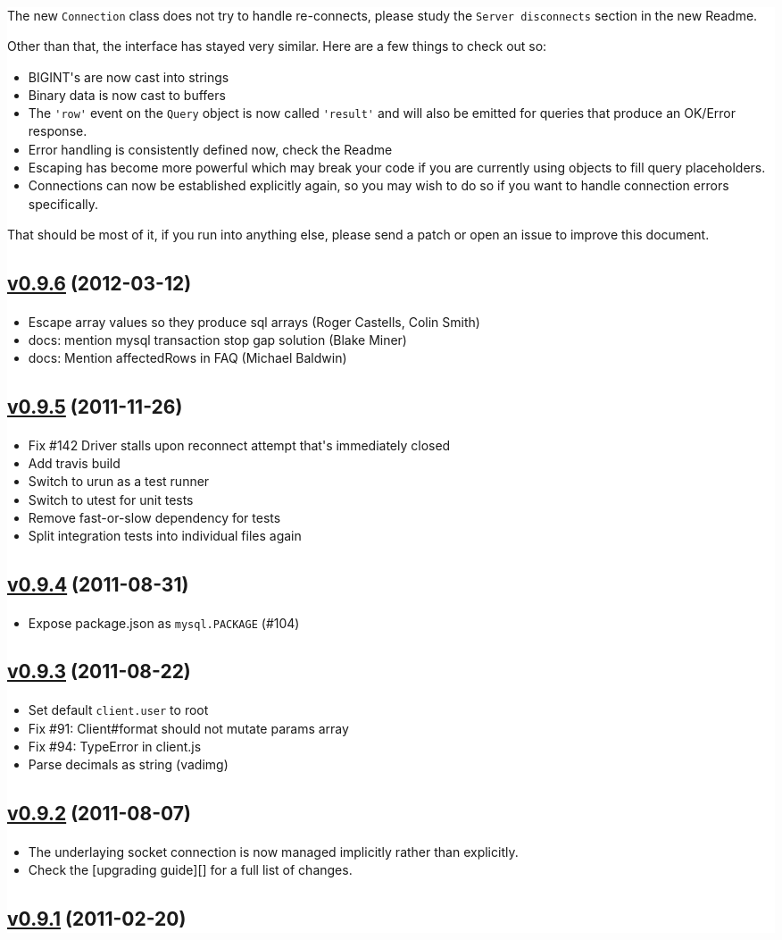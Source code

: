 The new `Connection` class does not try to handle re-connects, please study the
`Server disconnects` section in the new Readme.

Other than that, the interface has stayed very similar. Here are a few things
to check out so:

* BIGINT's are now cast into strings
* Binary data is now cast to buffers
* The `'row'` event on the `Query` object is now called `'result'` and will
  also be emitted for queries that produce an OK/Error response.
* Error handling is consistently defined now, check the Readme
* Escaping has become more powerful which may break your code if you are
  currently using objects to fill query placeholders.
* Connections can now be established explicitly again, so you may wish to do so
  if you want to handle connection errors specifically.

That should be most of it, if you run into anything else, please send a patch
or open an issue to improve this document.

## [v0.9.6] (2012-03-12)

* Escape array values so they produce sql arrays (Roger Castells, Colin Smith)
* docs: mention mysql transaction stop gap solution (Blake Miner)
* docs: Mention affectedRows in FAQ (Michael Baldwin)

## [v0.9.5] (2011-11-26)

* Fix #142 Driver stalls upon reconnect attempt that's immediately closed
* Add travis build
* Switch to urun as a test runner
* Switch to utest for unit tests
* Remove fast-or-slow dependency for tests
* Split integration tests into individual files again

## [v0.9.4] (2011-08-31)

* Expose package.json as `mysql.PACKAGE` (#104)

## [v0.9.3] (2011-08-22)

* Set default `client.user` to root
* Fix #91: Client#format should not mutate params array
* Fix #94: TypeError in client.js
* Parse decimals as string (vadimg)

## [v0.9.2] (2011-08-07)

* The underlaying socket connection is now managed implicitly rather than explicitly.
* Check the [upgrading guide][] for a full list of changes.

## [v0.9.1] (2011-02-20)


[HEAD]: https://github.com/mysqljs/mysql/compare/v2.17.1...master
[v2.17.1]: https://github.com/mysqljs/mysql/compare/v2.17.0...v2.17.1
[v2.17.0]: https://github.com/mysqljs/mysql/compare/v2.16.0...v2.17.0
[v2.16.0]: https://github.com/mysqljs/mysql/compare/v2.15.0...v2.16.0
[v2.15.0]: https://github.com/mysqljs/mysql/compare/v2.14.1...v2.15.0
[v2.14.1]: https://github.com/mysqljs/mysql/compare/v2.14.0...v2.14.1
[v2.14.0]: https://github.com/mysqljs/mysql/compare/v2.13.0...v2.14.0
[v2.13.0]: https://github.com/mysqljs/mysql/compare/v2.12.0...v2.13.0
[v2.12.0]: https://github.com/mysqljs/mysql/compare/v2.11.1...v2.12.0
[v2.11.1]: https://github.com/mysqljs/mysql/compare/v2.11.1...v2.11.1
[v2.11.0]: https://github.com/mysqljs/mysql/compare/v2.10.2...v2.11.0
[v2.10.2]: https://github.com/mysqljs/mysql/compare/v2.10.1...v2.10.2
[v2.10.1]: https://github.com/mysqljs/mysql/compare/v2.10.0...v2.10.1
[v2.10.0]: https://github.com/mysqljs/mysql/compare/v2.9.0...v2.10.0
[v2.9.0]: https://github.com/mysqljs/mysql/compare/v2.8.0...v2.9.0
[v2.8.0]: https://github.com/mysqljs/mysql/compare/v2.7.0...v2.8.0
[v2.7.0]: https://github.com/mysqljs/mysql/compare/v2.6.2...v2.7.0
[v2.6.2]: https://github.com/mysqljs/mysql/compare/v2.6.1...v2.6.2
[v2.6.1]: https://github.com/mysqljs/mysql/compare/v2.6.0...v2.6.1
[v2.6.0]: https://github.com/mysqljs/mysql/compare/v2.5.5...v2.6.0
[v2.5.5]: https://github.com/mysqljs/mysql/compare/v2.5.4...v2.5.5
[v2.5.4]: https://github.com/mysqljs/mysql/compare/v2.5.3...v2.5.4
[v2.5.3]: https://github.com/mysqljs/mysql/compare/v2.5.2...v2.5.3
[v2.5.2]: https://github.com/mysqljs/mysql/compare/v2.5.1...v2.5.2
[v2.5.1]: https://github.com/mysqljs/mysql/compare/v2.5.0...v2.5.1
[v2.5.0]: https://github.com/mysqljs/mysql/compare/v2.4.3...v2.5.0
[v2.4.3]: https://github.com/mysqljs/mysql/compare/v2.4.2...v2.4.3
[v2.4.2]: https://github.com/mysqljs/mysql/compare/v2.4.1...v2.4.2
[v2.4.1]: https://github.com/mysqljs/mysql/compare/v2.4.0...v2.4.1
[v2.4.0]: https://github.com/mysqljs/mysql/compare/v2.3.2...v2.4.0
[v2.3.2]: https://github.com/mysqljs/mysql/compare/v2.3.1...v2.3.2
[v2.3.1]: https://github.com/mysqljs/mysql/compare/v2.3.0...v2.3.1
[v2.3.0]: https://github.com/mysqljs/mysql/compare/v2.2.0...v2.3.0
[v2.2.0]: https://github.com/mysqljs/mysql/compare/v2.1.0...v2.2.0
[v2.1.1]: https://github.com/mysqljs/mysql/compare/v2.1.0...v2.1.1
[v2.1.0]: https://github.com/mysqljs/mysql/compare/v2.0.1...v2.1.0
[v2.0.1]: https://github.com/mysqljs/mysql/compare/v2.0.0...v2.0.1
[v2.0.0]: https://github.com/mysqljs/mysql/compare/v2.0.0-rc2...v2.0.0
[v2.0.0-rc2]: https://github.com/mysqljs/mysql/compare/v2.0.0-preview...v2.0.0-rc2
[v2.0.0-preview]: https://github.com/mysqljs/mysql/compare/v2.0.0-alpha9...v2.0.0-preview
[v2.0.0-alpha9]: https://github.com/mysqljs/mysql/compare/v2.0.0-alpha8...v2.0.0-alpha9
[v2.0.0-alpha8]: https://github.com/mysqljs/mysql/compare/v2.0.0-alpha7...v2.0.0-alpha8
[v2.0.0-alpha7]: https://github.com/mysqljs/mysql/compare/v2.0.0-alpha4...v2.0.0-alpha7
[v2.0.0-alpha4]: https://github.com/mysqljs/mysql/compare/v2.0.0-alpha3...v2.0.0-alpha4
[v2.0.0-alpha3]: https://github.com/mysqljs/mysql/compare/v2.0.0-alpha2...v2.0.0-alpha3
[v2.0.0-alpha2]: https://github.com/mysqljs/mysql/compare/v2.0.0-alpha...v2.0.0-alpha2
[v2.0.0-alpha]: https://github.com/mysqljs/mysql/compare/v0.9.6...v2.0.0-alpha
[v0.9.6]: https://github.com/mysqljs/mysql/compare/v0.9.5...v0.9.6
[v0.9.5]: https://github.com/mysqljs/mysql/compare/v0.9.4...v0.9.5
[v0.9.4]: https://github.com/mysqljs/mysql/compare/v0.9.3...v0.9.4
[v0.9.3]: https://github.com/mysqljs/mysql/compare/v0.9.2...v0.9.3
[v0.9.2]: https://github.com/mysqljs/mysql/compare/v0.9.1...v0.9.2
[v0.9.1]: https://github.com/mysqljs/mysql/compare/v0.9.0...v0.9.1
[v0.9.0]: https://github.com/mysqljs/mysql/compare/v0.8.0...v0.9.0
[v0.8.0]: https://github.com/mysqljs/mysql/compare/v0.7.0...v0.8.0
[v0.7.0]: https://github.com/mysqljs/mysql/compare/v0.6.0...v0.7.0
[v0.6.0]: https://github.com/mysqljs/mysql/compare/v0.5.0...v0.6.0
[v0.5.0]: https://github.com/mysqljs/mysql/compare/v0.4.0...v0.5.0
[v0.4.0]: https://github.com/mysqljs/mysql/compare/v0.3.0...v0.4.0
[v0.3.0]: https://github.com/mysqljs/mysql/compare/v0.2.0...v0.3.0
[v0.2.0]: https://github.com/mysqljs/mysql/compare/v0.1.0...v0.2.0
[v0.1.0]: https://github.com/mysqljs/mysql/commits/v0.1.0